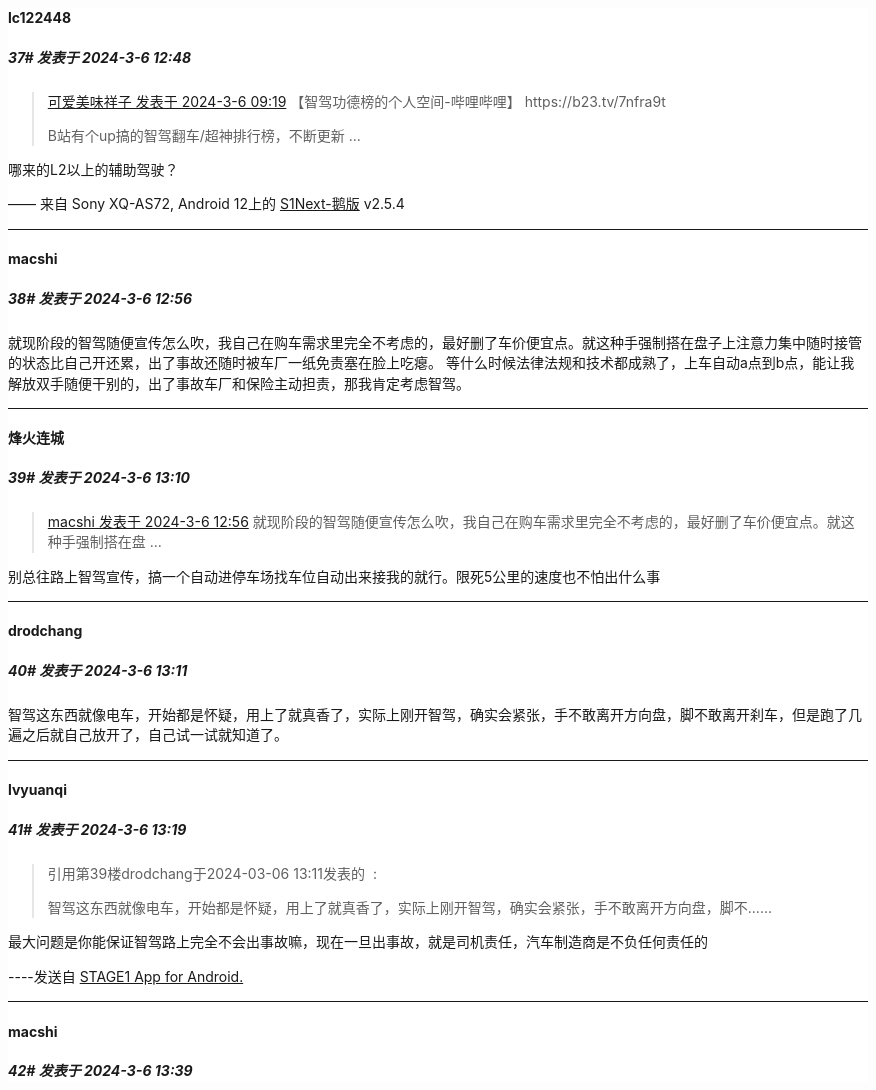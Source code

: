 ####  lc122448  
##### 37#       发表于 2024-3-6 12:48

<blockquote><a href="httphttps://bbs.saraba1st.com/2b/forum.php?mod=redirect&amp;goto=findpost&amp;pid=64161895&amp;ptid=2174336" target="_blank">可爱美味祥子 发表于 2024-3-6 09:19</a>
【智驾功德榜的个人空间-哔哩哔哩】 https://b23.tv/7nfra9t

B站有个up搞的智驾翻车/超神排行榜，不断更新 ...</blockquote>
哪来的L2以上的辅助驾驶？

—— 来自 Sony XQ-AS72, Android 12上的 [S1Next-鹅版](https://github.com/ykrank/S1-Next/releases) v2.5.4

*****

####  macshi  
##### 38#       发表于 2024-3-6 12:56

就现阶段的智驾随便宣传怎么吹，我自己在购车需求里完全不考虑的，最好删了车价便宜点。就这种手强制搭在盘子上注意力集中随时接管的状态比自己开还累，出了事故还随时被车厂一纸免责塞在脸上吃瘪。
等什么时候法律法规和技术都成熟了，上车自动a点到b点，能让我解放双手随便干别的，出了事故车厂和保险主动担责，那我肯定考虑智驾。

*****

####  烽火连城  
##### 39#       发表于 2024-3-6 13:10

<blockquote><a href="httphttps://bbs.saraba1st.com/2b/forum.php?mod=redirect&amp;goto=findpost&amp;pid=64164654&amp;ptid=2174336" target="_blank">macshi 发表于 2024-3-6 12:56</a>
就现阶段的智驾随便宣传怎么吹，我自己在购车需求里完全不考虑的，最好删了车价便宜点。就这种手强制搭在盘 ...</blockquote>
别总往路上智驾宣传，搞一个自动进停车场找车位自动出来接我的就行。限死5公里的速度也不怕出什么事

*****

####  drodchang  
##### 40#       发表于 2024-3-6 13:11

智驾这东西就像电车，开始都是怀疑，用上了就真香了，实际上刚开智驾，确实会紧张，手不敢离开方向盘，脚不敢离开刹车，但是跑了几遍之后就自己放开了，自己试一试就知道了。


*****

####  lvyuanqi  
##### 41#       发表于 2024-3-6 13:19

<blockquote>引用第39楼drodchang于2024-03-06 13:11发表的  :

智驾这东西就像电车，开始都是怀疑，用上了就真香了，实际上刚开智驾，确实会紧张，手不敢离开方向盘，脚不......</blockquote>
最大问题是你能保证智驾路上完全不会出事故嘛，现在一旦出事故，就是司机责任，汽车制造商是不负任何责任的

----发送自 [STAGE1 App for Android.](http://stage1.5j4m.com/?1.37)


*****

####  macshi  
##### 42#       发表于 2024-3-6 13:39
